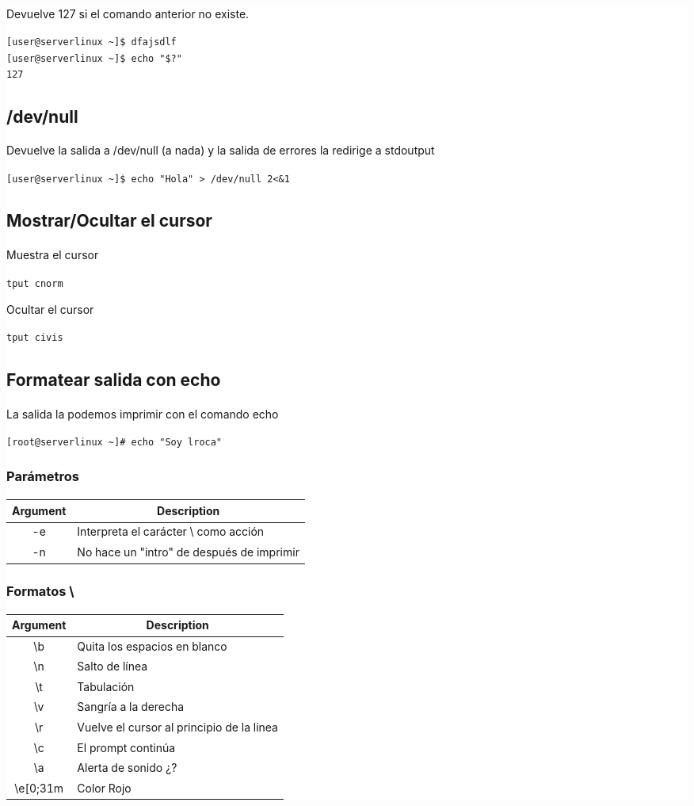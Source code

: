Devuelve 127 si el comando anterior no existe.
```
[user@serverlinux ~]$ dfajsdlf
[user@serverlinux ~]$ echo "$?"
127
```

## /dev/null
Devuelve la salida a /dev/null (a nada) y la salida de errores la redirige a stdoutput
```
[user@serverlinux ~]$ echo "Hola" > /dev/null 2<&1
```

## Mostrar/Ocultar el cursor
Muestra el cursor
```
tput cnorm
```
Ocultar el cursor
```
tput civis
```

## Formatear salida con echo
La salida la podemos imprimir con el comando echo
```
[root@serverlinux ~]# echo "Soy lroca"
```
### Parámetros
| Argument | Description |
|:--------:| ----------- |
| -e | Interpreta el carácter \\ como acción |
| -n | No hace un "intro" de después de imprimir |

### Formatos \
| Argument | Description |
|:--------:| ----------- |
| \b | Quita los espacios en blanco |
| \n | Salto de línea |
| \t | Tabulación |
| \v | Sangría a la derecha |
| \r | Vuelve el cursor al principio de la linea |
| \c | El prompt continúa |
| \a | Alerta de sonido ¿? |
| \e\[0;31m | Color Rojo |
